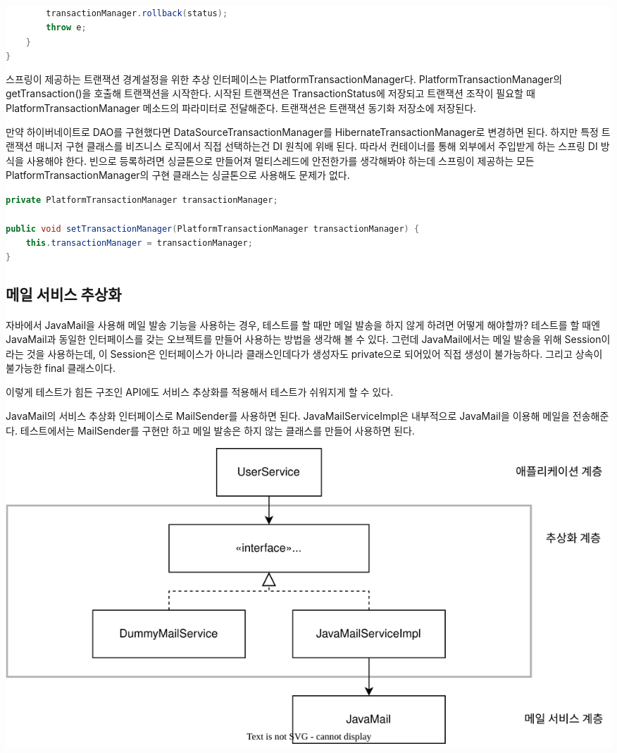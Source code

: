 ```java
        transactionManager.rollback(status);
        throw e;
    }
}
```
스프링이 제공하는 트랜잭션 경계설정을 위한 추상 인터페이스는 PlatformTransactionManager다. 
PlatformTransactionManager의 getTransaction()을 호출해 트랜잭션을 시작한다. 시작된 트랜잭션은 TransactionStatus에 저장되고 트랜잭션 조작이 필요할 때 PlatformTransactionManager 메소드의 파라미터로 전달해준다. 트랜잭션은 트랜잭션 동기화 저장소에 저장된다.

만약 하이버네이트로 DAO를 구현했다면 DataSourceTransactionManager를 HibernateTransactionManager로 변경하면 된다. 하지만 특정 트랜잭션 매니저 구현 클래스를 비즈니스 로직에서 직접 선택하는건 DI 원칙에 위배 된다. 따라서 컨테이너를 통해 외부에서 주입받게 하는 스프링 DI 방식을 사용해야 한다. 빈으로 등록하려면 싱글톤으로 만들어져 멀티스레드에 안전한가를 생각해봐야 하는데 스프링이 제공하는 모든 PlatformTransactionManager의 구현 클래스는 싱글톤으로 사용해도 문제가 없다.
```java
private PlatformTransactionManager transactionManager;

public void setTransactionManager(PlatformTransactionManager transactionManager) {
    this.transactionManager = transactionManager;
}
```
## 메일 서비스 추상화
자바에서 JavaMail을 사용해 메일 발송 기능을 사용하는 경우, 테스트를 할 때만 메일 발송을 하지 않게 하려면 어떻게 해야할까?
테스트를 할 때엔 JavaMail과 동일한 인터페이스를 갖는 오브젝트를 만들어 사용하는 방법을 생각해 볼 수 있다. 그런데 JavaMail에서는 메일 발송을 위해 Session이라는 것을 사용하는데, 이 Session은 인터페이스가 아니라 클래스인데다가 생성자도 private으로 되어있어 직접 생성이 불가능하다. 그리고 상속이 불가능한 final 클래스이다.

이렇게 테스트가 힘든 구조인 API에도 서비스 추상화를 적용해서 테스트가 쉬워지게 할 수 있다.

JavaMail의 서비스 추상화 인터페이스로 MailSender를 사용하면 된다. JavaMailServiceImpl은 내부적으로 JavaMail을 이용해 메일을 전송해준다. 테스트에서는 MailSender를 구현만 하고 메일 발송은 하지 않는 클래스를 만들어 사용하면 된다.

![images/1-5-4.svg](images/1-5-4.svg)
